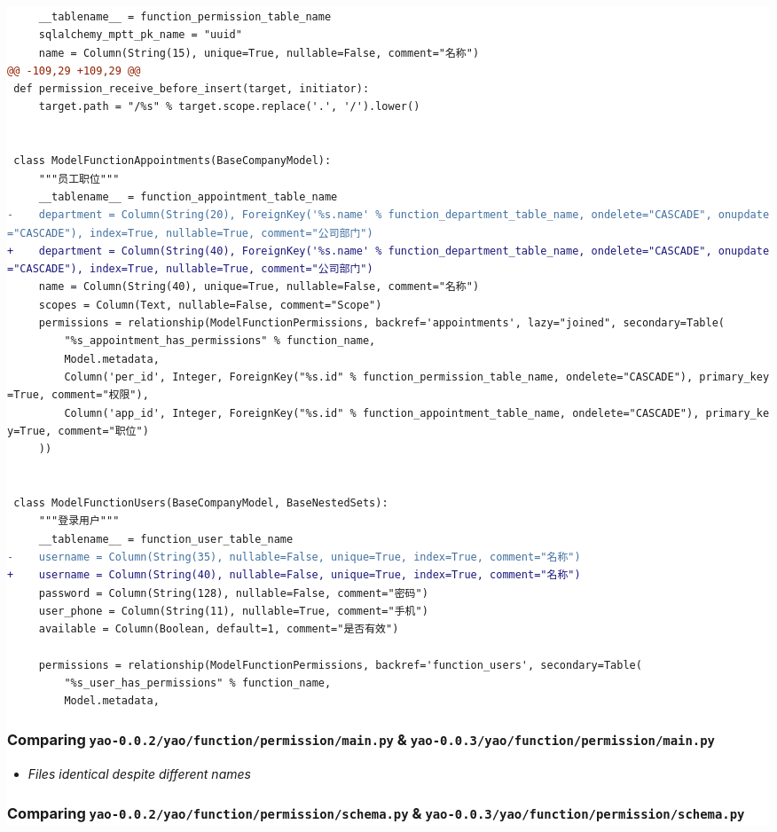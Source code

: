 ```diff
     __tablename__ = function_permission_table_name
     sqlalchemy_mptt_pk_name = "uuid"
     name = Column(String(15), unique=True, nullable=False, comment="名称")
@@ -109,29 +109,29 @@
 def permission_receive_before_insert(target, initiator):
     target.path = "/%s" % target.scope.replace('.', '/').lower()
 
 
 class ModelFunctionAppointments(BaseCompanyModel):
     """员工职位"""
     __tablename__ = function_appointment_table_name
-    department = Column(String(20), ForeignKey('%s.name' % function_department_table_name, ondelete="CASCADE", onupdate="CASCADE"), index=True, nullable=True, comment="公司部门")
+    department = Column(String(40), ForeignKey('%s.name' % function_department_table_name, ondelete="CASCADE", onupdate="CASCADE"), index=True, nullable=True, comment="公司部门")
     name = Column(String(40), unique=True, nullable=False, comment="名称")
     scopes = Column(Text, nullable=False, comment="Scope")
     permissions = relationship(ModelFunctionPermissions, backref='appointments', lazy="joined", secondary=Table(
         "%s_appointment_has_permissions" % function_name,
         Model.metadata,
         Column('per_id', Integer, ForeignKey("%s.id" % function_permission_table_name, ondelete="CASCADE"), primary_key=True, comment="权限"),
         Column('app_id', Integer, ForeignKey("%s.id" % function_appointment_table_name, ondelete="CASCADE"), primary_key=True, comment="职位")
     ))
 
 
 class ModelFunctionUsers(BaseCompanyModel, BaseNestedSets):
     """登录用户"""
     __tablename__ = function_user_table_name
-    username = Column(String(35), nullable=False, unique=True, index=True, comment="名称")
+    username = Column(String(40), nullable=False, unique=True, index=True, comment="名称")
     password = Column(String(128), nullable=False, comment="密码")
     user_phone = Column(String(11), nullable=True, comment="手机")
     available = Column(Boolean, default=1, comment="是否有效")
 
     permissions = relationship(ModelFunctionPermissions, backref='function_users', secondary=Table(
         "%s_user_has_permissions" % function_name,
         Model.metadata,
```

### Comparing `yao-0.0.2/yao/function/permission/main.py` & `yao-0.0.3/yao/function/permission/main.py`

 * *Files identical despite different names*

### Comparing `yao-0.0.2/yao/function/permission/schema.py` & `yao-0.0.3/yao/function/permission/schema.py`
